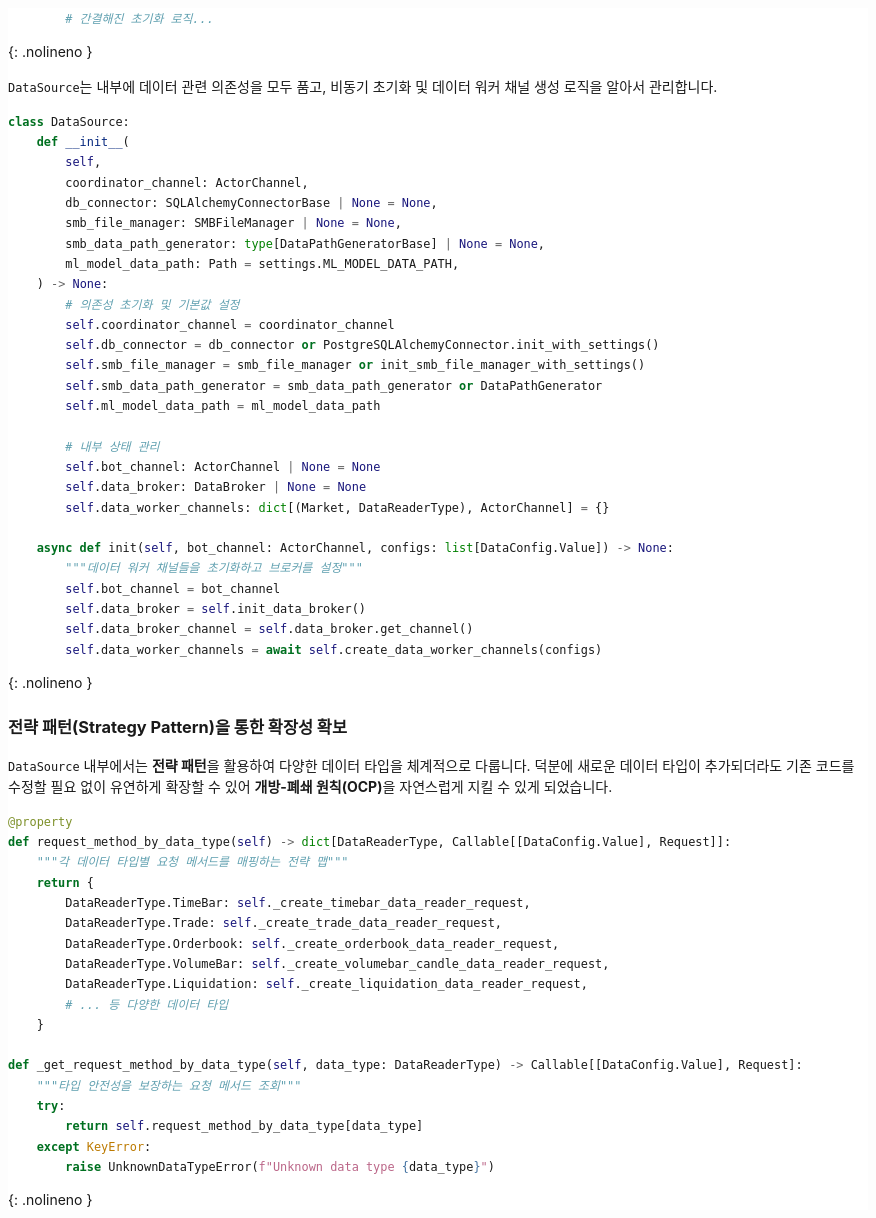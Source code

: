 ```python
        # 간결해진 초기화 로직...
```
{: .nolineno }

`DataSource`는 내부에 데이터 관련 의존성을 모두 품고, 비동기 초기화 및 데이터 워커 채널 생성 로직을 알아서 관리합니다.

```python
class DataSource:
    def __init__(
        self,
        coordinator_channel: ActorChannel,
        db_connector: SQLAlchemyConnectorBase | None = None,
        smb_file_manager: SMBFileManager | None = None,
        smb_data_path_generator: type[DataPathGeneratorBase] | None = None,
        ml_model_data_path: Path = settings.ML_MODEL_DATA_PATH,
    ) -> None:
        # 의존성 초기화 및 기본값 설정
        self.coordinator_channel = coordinator_channel
        self.db_connector = db_connector or PostgreSQLAlchemyConnector.init_with_settings()
        self.smb_file_manager = smb_file_manager or init_smb_file_manager_with_settings()
        self.smb_data_path_generator = smb_data_path_generator or DataPathGenerator
        self.ml_model_data_path = ml_model_data_path
        
        # 내부 상태 관리
        self.bot_channel: ActorChannel | None = None
        self.data_broker: DataBroker | None = None
        self.data_worker_channels: dict[(Market, DataReaderType), ActorChannel] = {}

    async def init(self, bot_channel: ActorChannel, configs: list[DataConfig.Value]) -> None:
        """데이터 워커 채널들을 초기화하고 브로커를 설정"""
        self.bot_channel = bot_channel
        self.data_broker = self.init_data_broker()
        self.data_broker_channel = self.data_broker.get_channel()
        self.data_worker_channels = await self.create_data_worker_channels(configs)
```
{: .nolineno }

### 전략 패턴(Strategy Pattern)을 통한 확장성 확보

`DataSource` 내부에서는 **전략 패턴**을 활용하여 다양한 데이터 타입을 체계적으로 다룹니다. 덕분에 새로운 데이터 타입이 추가되더라도 기존 코드를 수정할 필요 없이 유연하게 확장할 수 있어 <b>개방-폐쇄 원칙(OCP)</b>을 자연스럽게 지킬 수 있게 되었습니다.

```python
@property
def request_method_by_data_type(self) -> dict[DataReaderType, Callable[[DataConfig.Value], Request]]:
    """각 데이터 타입별 요청 메서드를 매핑하는 전략 맵"""
    return {
        DataReaderType.TimeBar: self._create_timebar_data_reader_request,
        DataReaderType.Trade: self._create_trade_data_reader_request,
        DataReaderType.Orderbook: self._create_orderbook_data_reader_request,
        DataReaderType.VolumeBar: self._create_volumebar_candle_data_reader_request,
        DataReaderType.Liquidation: self._create_liquidation_data_reader_request,
        # ... 등 다양한 데이터 타입
    }

def _get_request_method_by_data_type(self, data_type: DataReaderType) -> Callable[[DataConfig.Value], Request]:
    """타입 안전성을 보장하는 요청 메서드 조회"""
    try:
        return self.request_method_by_data_type[data_type]
    except KeyError:
        raise UnknownDataTypeError(f"Unknown data type {data_type}")
```
{: .nolineno }
